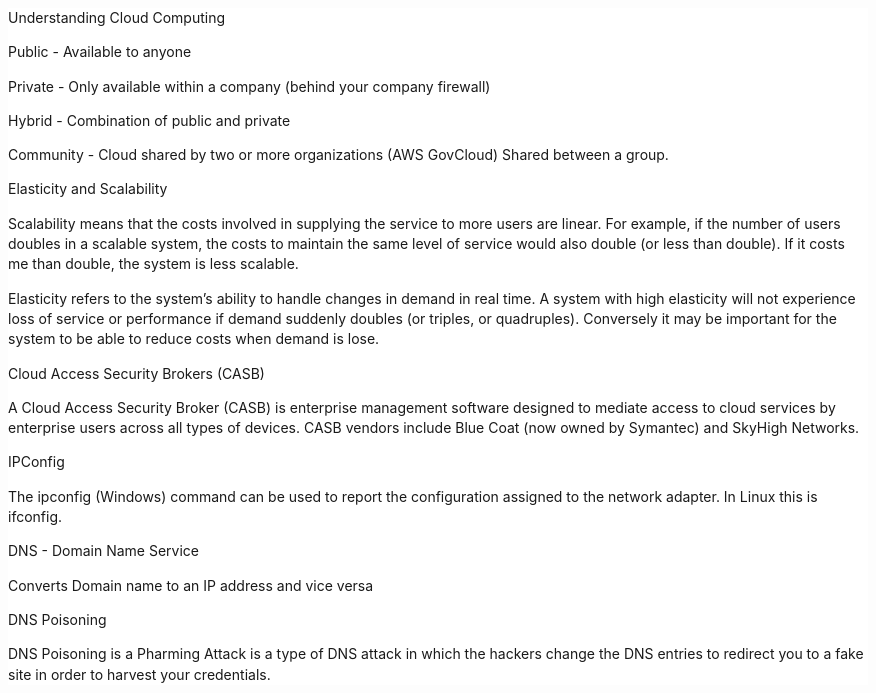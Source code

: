   

Understanding Cloud Computing

  

Public - Available to anyone

Private - Only available within a company (behind your company firewall)

Hybrid - Combination of public and private

Community - Cloud shared by two or more organizations (AWS GovCloud) Shared between a group.

  
  

Elasticity and Scalability

  

Scalability means that the costs involved in supplying the service to more users are linear. For example, if the number of users doubles in a scalable system, the costs to maintain the same level of service would also double (or less than double). If it costs me than double, the system is less scalable.

  

Elasticity refers to the system’s ability to handle changes in demand in real time. A system with high elasticity will not experience loss of service or performance if demand suddenly doubles (or triples, or quadruples). Conversely it may be important for the system to be able to reduce costs when demand is lose.

  

Cloud Access Security Brokers (CASB)

  

A Cloud Access Security Broker (CASB) is enterprise management software designed to mediate access to cloud services by enterprise users across all types of devices. CASB vendors include Blue Coat (now owned by Symantec) and SkyHigh Networks.

  

IPConfig

  

The ipconfig (Windows) command can be used to report the configuration assigned to the network adapter. In Linux this is ifconfig.

  

DNS - Domain Name Service

  

Converts Domain name to an IP address and vice versa

  

DNS Poisoning

  

DNS Poisoning is a Pharming Attack is a type of DNS attack in which the hackers change the DNS entries to redirect you to a fake site in order to harvest your credentials.

  
